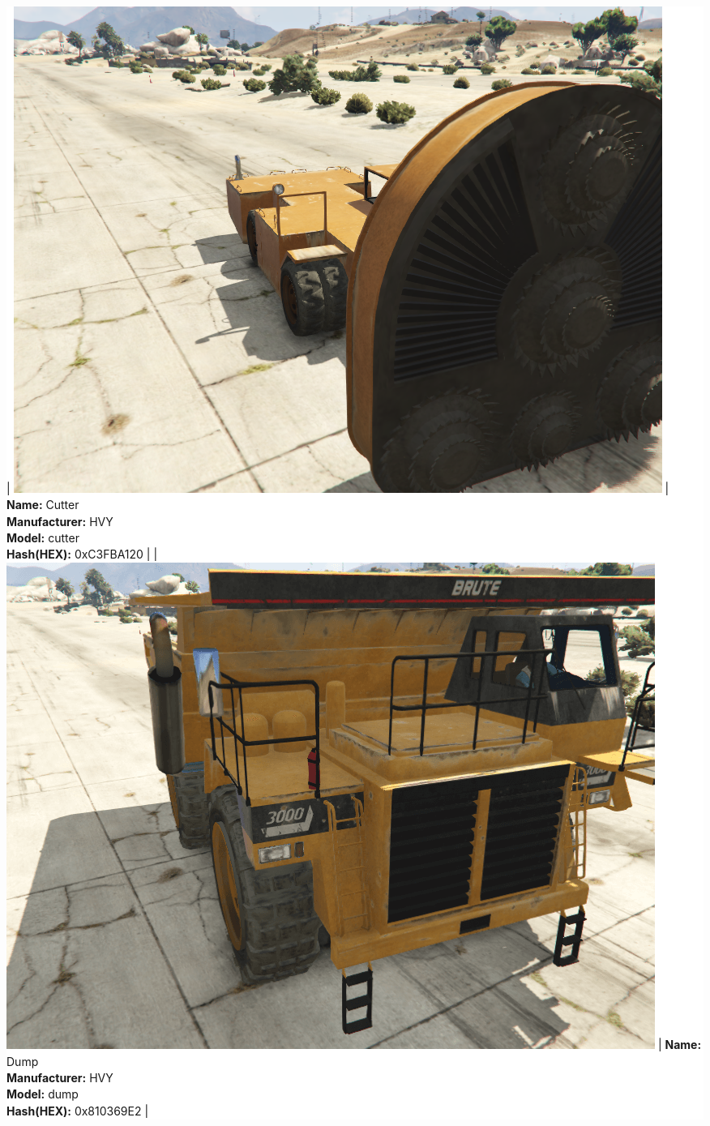 | ![](vehicle_img/models/industrial/cutter.png ':size=150') | **Name:** Cutter<br />**Manufacturer:** HVY<br />**Model:** cutter<br />**Hash(HEX):** 0xC3FBA120 |
| ![](vehicle_img/models/industrial/dump.png ':size=150') | **Name:** Dump<br />**Manufacturer:** HVY<br />**Model:** dump<br />**Hash(HEX):** 0x810369E2 |